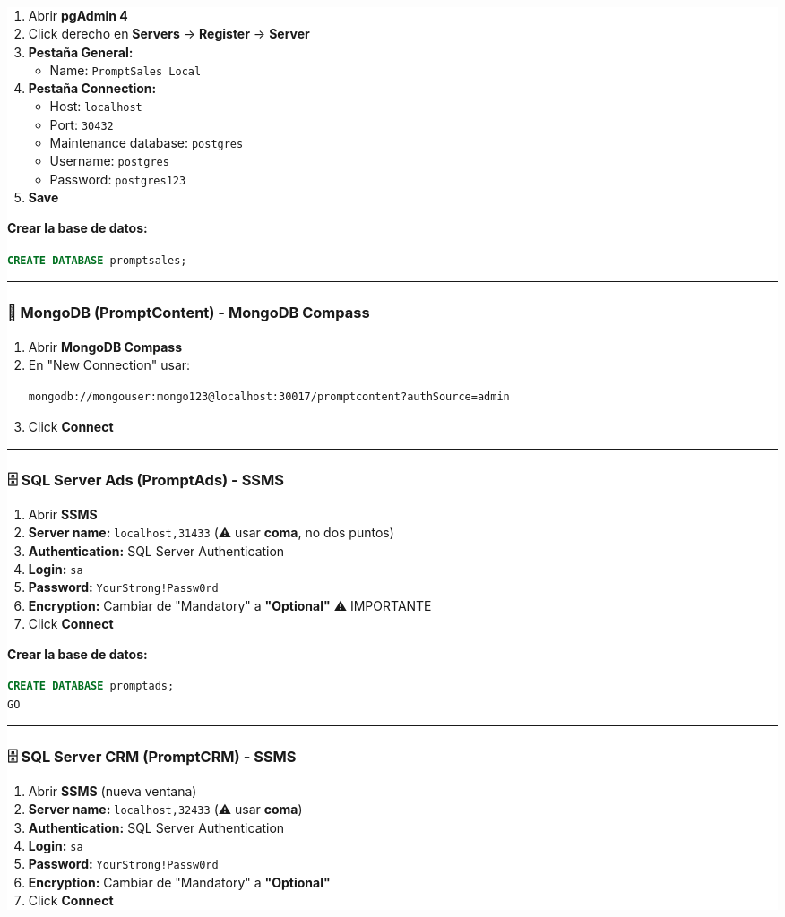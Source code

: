 1. Abrir **pgAdmin 4**
2. Click derecho en **Servers** → **Register** → **Server**
3. **Pestaña General:**
   - Name: `PromptSales Local`
4. **Pestaña Connection:**
   - Host: `localhost`
   - Port: `30432`
   - Maintenance database: `postgres`
   - Username: `postgres`
   - Password: `postgres123`
5. **Save**

**Crear la base de datos:**
```sql
CREATE DATABASE promptsales;
```

---

### 🍃 MongoDB (PromptContent) - MongoDB Compass

1. Abrir **MongoDB Compass**
2. En "New Connection" usar:
   ```
   mongodb://mongouser:mongo123@localhost:30017/promptcontent?authSource=admin
   ```
3. Click **Connect**

---

### 🗄️ SQL Server Ads (PromptAds) - SSMS

1. Abrir **SSMS**
2. **Server name:** `localhost,31433` (⚠️ usar **coma**, no dos puntos)
3. **Authentication:** SQL Server Authentication
4. **Login:** `sa`
5. **Password:** `YourStrong!Passw0rd`
6. **Encryption:** Cambiar de "Mandatory" a **"Optional"** ⚠️ IMPORTANTE
7. Click **Connect**

**Crear la base de datos:**
```sql
CREATE DATABASE promptads;
GO
```

---

### 🗄️ SQL Server CRM (PromptCRM) - SSMS

1. Abrir **SSMS** (nueva ventana)
2. **Server name:** `localhost,32433` (⚠️ usar **coma**)
3. **Authentication:** SQL Server Authentication
4. **Login:** `sa`
5. **Password:** `YourStrong!Passw0rd`
6. **Encryption:** Cambiar de "Mandatory" a **"Optional"**
7. Click **Connect**
